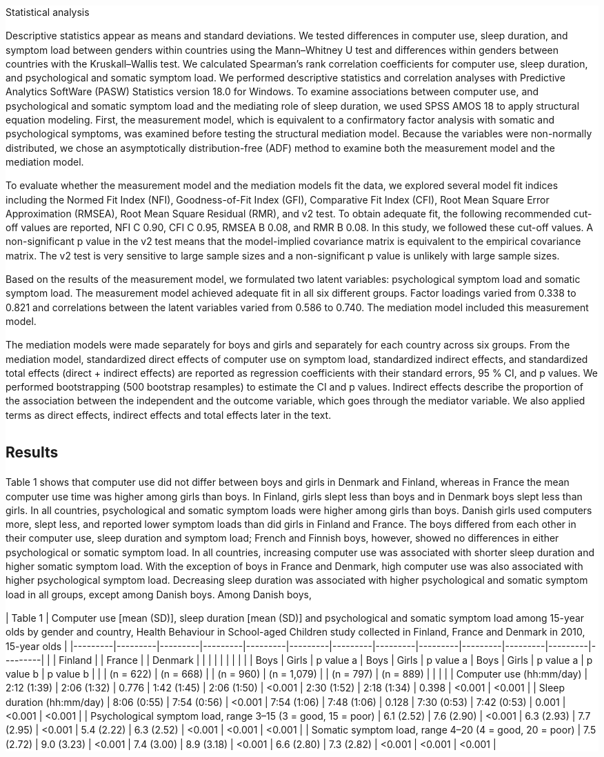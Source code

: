 Statistical analysis

Descriptive statistics appear as means and standard deviations. We tested differences in computer use, sleep duration, and symptom load between genders within countries using the Mann–Whitney U test and differences within genders between countries with the Kruskall–Wallis test. We calculated Spearman’s rank correlation coefficients for computer use, sleep duration, and psychological and somatic symptom load. We performed descriptive statistics and correlation analyses with Predictive Analytics SoftWare (PASW) Statistics version 18.0 for Windows. To examine associations between computer use, and psychological and somatic symptom load and the mediating role of sleep duration, we used SPSS AMOS 18 to apply structural equation modeling. First, the measurement model, which is equivalent to a confirmatory factor analysis with somatic and psychological symptoms, was examined before testing the structural mediation model. Because the variables were non-normally distributed, we chose an asymptotically distribution-free (ADF) method to examine both the measurement model and the mediation model.

To evaluate whether the measurement model and the mediation models fit the data, we explored several model fit indices including the Normed Fit Index (NFI), Goodness-of-Fit Index (GFI), Comparative Fit Index (CFI), Root Mean Square Error Approximation (RMSEA), Root Mean Square Residual (RMR), and v2 test. To obtain adequate fit, the following recommended cut-off values are reported, NFI C 0.90, CFI C 0.95, RMSEA B 0.08, and RMR B 0.08. In this study, we followed these cut-off values. A non-significant p value in the v2 test means that the model-implied covariance matrix is equivalent to the empirical covariance matrix. The v2 test is very sensitive to large sample sizes and a non-significant p value is unlikely with large sample sizes.

Based on the results of the measurement model, we formulated two latent variables: psychological symptom load and somatic symptom load. The measurement model achieved adequate fit in all six different groups. Factor loadings varied from 0.338 to 0.821 and correlations between the latent variables varied from 0.586 to 0.740. The mediation model included this measurement model.

The mediation models were made separately for boys and girls and separately for each country across six groups. From the mediation model, standardized direct effects of computer use on symptom load, standardized indirect effects, and standardized total effects (direct + indirect effects) are reported as regression coefficients with their standard errors, 95 % CI, and p values. We performed bootstrapping (500 bootstrap resamples) to estimate the CI and p values. Indirect effects describe the proportion of the association between the independent and the outcome variable, which goes through the mediator variable. We also applied terms as direct effects, indirect effects and total effects later in the text.

## Results

Table 1 shows that computer use did not differ between boys and girls in Denmark and Finland, whereas in France the mean computer use time was higher among girls than boys. In Finland, girls slept less than boys and in Denmark boys slept less than girls. In all countries, psychological and somatic symptom loads were higher among girls than boys. Danish girls used computers more, slept less, and reported lower symptom loads than did girls in Finland and France. The boys differed from each other in their computer use, sleep duration and symptom load; French and Finnish boys, however, showed no differences in either psychological or somatic symptom load. In all countries, increasing computer use was associated with shorter sleep duration and higher somatic symptom load. With the exception of boys in France and Denmark, high computer use was also associated with higher psychological symptom load. Decreasing sleep duration was associated with higher psychological and somatic symptom load in all groups, except among Danish boys. Among Danish boys,

| Table 1 | Computer use [mean (SD)], sleep duration [mean (SD)] and psychological and somatic symptom load among 15-year olds by gender and country, Health Behaviour in School-aged Children study collected in Finland, France and Denmark in 2010, 15-year olds |
|---------|---------|---------|---------|---------|---------|---------|---------|---------|---------|---------|---------|---------|
|         | Finland |         | France  |         | Denmark |         |         |         |         |         |         |         |
|         | Boys    | Girls   | p value a | Boys    | Girls   | p value a | Boys    | Girls   | p value a | p value b | p value b |
|         | (n = 622) | (n = 668) |         | (n = 960) | (n = 1,079) |         | (n = 797) | (n = 889) |         |         |         |
| Computer use (hh:mm/day) | 2:12 (1:39) | 2:06 (1:32) | 0.776 | 1:42 (1:45) | 2:06 (1:50) | <0.001 | 2:30 (1:52) | 2:18 (1:34) | 0.398 | <0.001 | <0.001 |
| Sleep duration (hh:mm/day) | 8:06 (0:55) | 7:54 (0:56) | <0.001 | 7:54 (1:06) | 7:48 (1:06) | 0.128 | 7:30 (0:53) | 7:42 (0:53) | 0.001 | <0.001 | <0.001 |
| Psychological symptom load, range 3–15 (3 = good, 15 = poor) | 6.1 (2.52) | 7.6 (2.90) | <0.001 | 6.3 (2.93) | 7.7 (2.95) | <0.001 | 5.4 (2.22) | 6.3 (2.52) | <0.001 | <0.001 | <0.001 |
| Somatic symptom load, range 4–20 (4 = good, 20 = poor) | 7.5 (2.72) | 9.0 (3.23) | <0.001 | 7.4 (3.00) | 8.9 (3.18) | <0.001 | 6.6 (2.80) | 7.3 (2.82) | <0.001 | <0.001 | <0.001 |